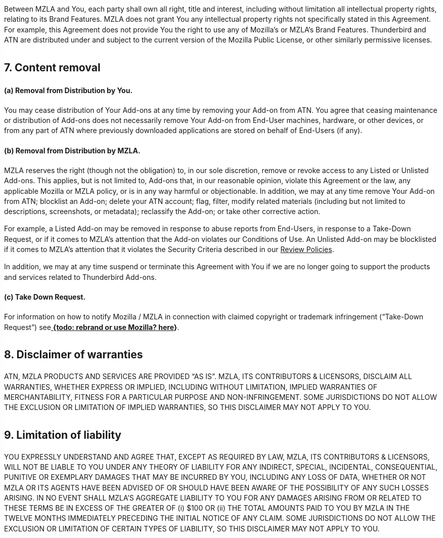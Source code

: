 Between MZLA and You, each party shall own all right, title and interest, including without limitation all intellectual property rights, relating to its Brand Features. MZLA does not grant You any intellectual property rights not specifically stated in this Agreement. For example, this Agreement does not provide You the right to use any of Mozilla’s or MZLA’s Brand Features. Thunderbird and ATN are distributed under and subject to the current version of the Mozilla Public License, or other similarly permissive licenses.

## 7. Content removal

#### \(a\) Removal from Distribution by You.

You may cease distribution of Your Add-ons at any time by removing your Add-on from ATN. You agree that ceasing maintenance or distribution of Add-ons does not necessarily remove Your Add-on from End-User machines, hardware, or other devices, or from any part of ATN where previously downloaded applications are stored on behalf of End-Users \(if any\).

#### \(b\) Removal from Distribution by MZLA.

MZLA reserves the right \(though not the obligation\) to, in our sole discretion, remove or revoke access to any Listed or Unlisted Add-ons. This applies, but is not limited to, Add-ons that, in our reasonable opinion, violate this Agreement or the law, any applicable Mozilla or MZLA policy, or is in any way harmful or objectionable. In addition, we may at any time remove Your Add-on from ATN; blocklist an Add-on; delete your ATN account; flag, filter, modify related materials \(including but not limited to descriptions, screenshots, or metadata\); reclassify the Add-on; or take other corrective action.

For example, a Listed Add-on may be removed in response to abuse reports from End-Users, in response to a Take-Down Request, or if it comes to MZLA’s attention that the Add-on violates our Conditions of Use. An Unlisted Add-on may be blocklisted if it comes to MZLA’s attention that it violates the Security Criteria described in our [Review Policies](review-policy-for-thunderbird-add-ons.md).

In addition, we may at any time suspend or terminate this Agreement with You if we are no longer going to support the products and services related to Thunderbird Add-ons.

#### \(c\) Take Down Request.

For information on how to notify Mozilla / MZLA in connection with claimed copyright or trademark infringement \(“Take-Down Request”\) see[ **{todo: rebrand or use Mozilla? here**](https://www.mozilla.org/about/legal/report-abuse/)**}**.

## 8. Disclaimer of warranties

ATN, MZLA PRODUCTS AND SERVICES ARE PROVIDED “AS IS”. MZLA, ITS CONTRIBUTORS & LICENSORS, DISCLAIM ALL WARRANTIES, WHETHER EXPRESS OR IMPLIED, INCLUDING WITHOUT LIMITATION, IMPLIED WARRANTIES OF MERCHANTABILITY, FITNESS FOR A PARTICULAR PURPOSE AND NON-INFRINGEMENT. SOME JURISDICTIONS DO NOT ALLOW THE EXCLUSION OR LIMITATION OF IMPLIED WARRANTIES, SO THIS DISCLAIMER MAY NOT APPLY TO YOU.

## 9. Limitation of liability

YOU EXPRESSLY UNDERSTAND AND AGREE THAT, EXCEPT AS REQUIRED BY LAW, MZLA, ITS CONTRIBUTORS & LICENSORS, WILL NOT BE LIABLE TO YOU UNDER ANY THEORY OF LIABILITY FOR ANY INDIRECT, SPECIAL, INCIDENTAL, CONSEQUENTIAL, PUNITIVE OR EXEMPLARY DAMAGES THAT MAY BE INCURRED BY YOU, INCLUDING ANY LOSS OF DATA, WHETHER OR NOT MZLA OR ITS AGENTS HAVE BEEN ADVISED OF OR SHOULD HAVE BEEN AWARE OF THE POSSIBILITY OF ANY SUCH LOSSES ARISING. IN NO EVENT SHALL MZLA’S AGGREGATE LIABILITY TO YOU FOR ANY DAMAGES ARISING FROM OR RELATED TO THESE TERMS BE IN EXCESS OF THE GREATER OF \(i\) $100 OR \(ii\) THE TOTAL AMOUNTS PAID TO YOU BY MZLA IN THE TWELVE MONTHS IMMEDIATELY PRECEDING THE INITIAL NOTICE OF ANY CLAIM. SOME JURISDICTIONS DO NOT ALLOW THE EXCLUSION OR LIMITATION OF CERTAIN TYPES OF LIABILITY, SO THIS DISCLAIMER MAY NOT APPLY TO YOU.
